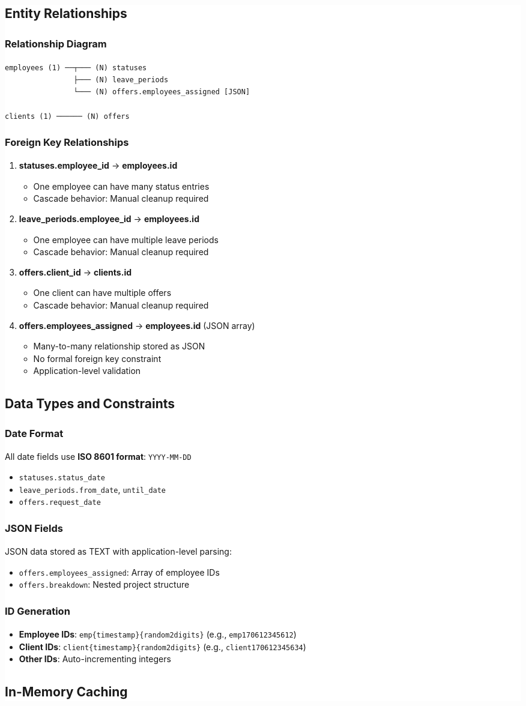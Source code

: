 ## Entity Relationships

### Relationship Diagram

```
employees (1) ──┬─── (N) statuses
                ├─── (N) leave_periods
                └─── (N) offers.employees_assigned [JSON]

clients (1) ────── (N) offers
```

### Foreign Key Relationships

1. **statuses.employee_id** → **employees.id**
   - One employee can have many status entries
   - Cascade behavior: Manual cleanup required

2. **leave_periods.employee_id** → **employees.id**
   - One employee can have multiple leave periods
   - Cascade behavior: Manual cleanup required

3. **offers.client_id** → **clients.id**
   - One client can have multiple offers
   - Cascade behavior: Manual cleanup required

4. **offers.employees_assigned** → **employees.id** (JSON array)
   - Many-to-many relationship stored as JSON
   - No formal foreign key constraint
   - Application-level validation

## Data Types and Constraints

### Date Format
All date fields use **ISO 8601 format**: `YYYY-MM-DD`
- `statuses.status_date`
- `leave_periods.from_date`, `until_date`
- `offers.request_date`

### JSON Fields
JSON data stored as TEXT with application-level parsing:
- `offers.employees_assigned`: Array of employee IDs
- `offers.breakdown`: Nested project structure

### ID Generation
- **Employee IDs**: `emp{timestamp}{random2digits}` (e.g., `emp170612345612`)
- **Client IDs**: `client{timestamp}{random2digits}` (e.g., `client170612345634`)
- **Other IDs**: Auto-incrementing integers

## In-Memory Caching
